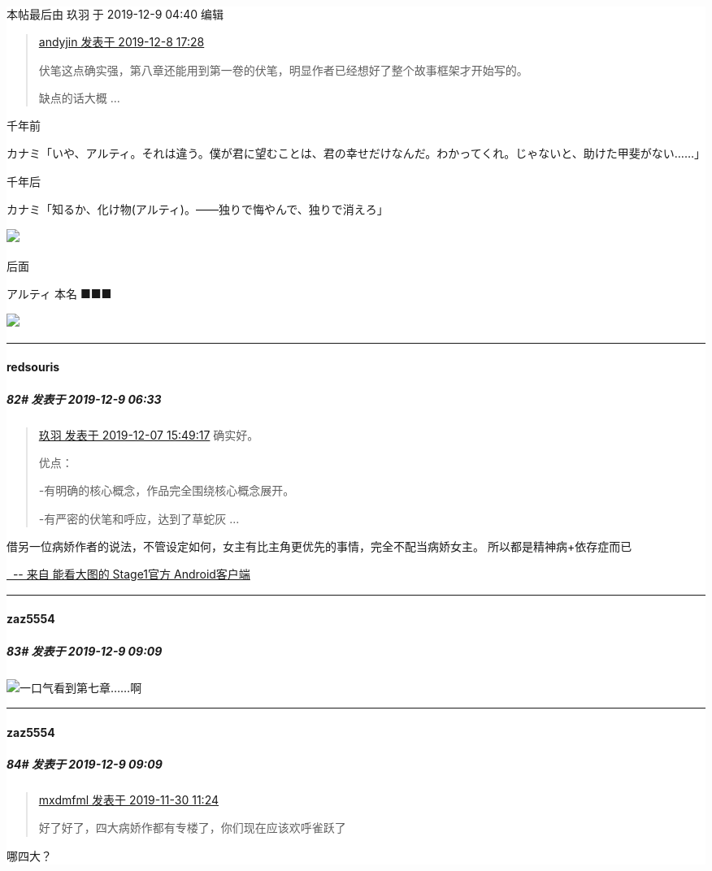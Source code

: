  本帖最后由 玖羽 于 2019-12-9 04:40 编辑 
<blockquote><a href="httphttps://bbs.saraba1st.com/2b/forum.php?mod=redirect&amp;goto=findpost&amp;pid=45772895&amp;ptid=1588438" target="_blank">andyjin 发表于 2019-12-8 17:28</a>

伏笔这点确实强，第八章还能用到第一卷的伏笔，明显作者已经想好了整个故事框架才开始写的。

缺点的话大概 ...</blockquote>
千年前

カナミ「いや、アルティ。それは違う。僕が君に望むことは、君の幸せだけなんだ。わかってくれ。じゃないと、助けた甲斐がない……」

千年后

カナミ「知るか、化け物(アルティ)。――独りで悔やんで、独りで消えろ」

<img src="https://static.saraba1st.com/image/smiley/face2017/144.png" referrerpolicy="no-referrer">

后面

アルティ 本名 ■■■

<img src="https://static.saraba1st.com/image/smiley/face2017/158.png" referrerpolicy="no-referrer"> 

*****

####  redsouris  
##### 82#       发表于 2019-12-9 06:33

<blockquote><a href="httphttps://bbs.saraba1st.com/2b/forum.php?mod=redirect&amp;goto=findpost&amp;pid=45760094&amp;ptid=1588438" target="_blank">玖羽 发表于 2019-12-07 15:49:17</a>
确实好。

优点：

-有明确的核心概念，作品完全围绕核心概念展开。

-有严密的伏笔和呼应，达到了草蛇灰 ...</blockquote>借另一位病娇作者的说法，不管设定如何，女主有比主角更优先的事情，完全不配当病娇女主。
所以都是精神病+依存症而已

[  -- 来自 能看大图的 Stage1官方 Android客户端](https://www.coolapk.com/apk/140634)

*****

####  zaz5554  
##### 83#       发表于 2019-12-9 09:09

<img src="https://static.saraba1st.com/image/smiley/face2017/125.png" referrerpolicy="no-referrer">一口气看到第七章……啊

*****

####  zaz5554  
##### 84#       发表于 2019-12-9 09:09

<blockquote><a href="httphttps://bbs.saraba1st.com/2b/forum.php?mod=redirect&amp;goto=findpost&amp;pid=45665924&amp;ptid=1588438" target="_blank">mxdmfml 发表于 2019-11-30 11:24</a>

好了好了，四大病娇作都有专楼了，你们现在应该欢呼雀跃了</blockquote>
哪四大？
